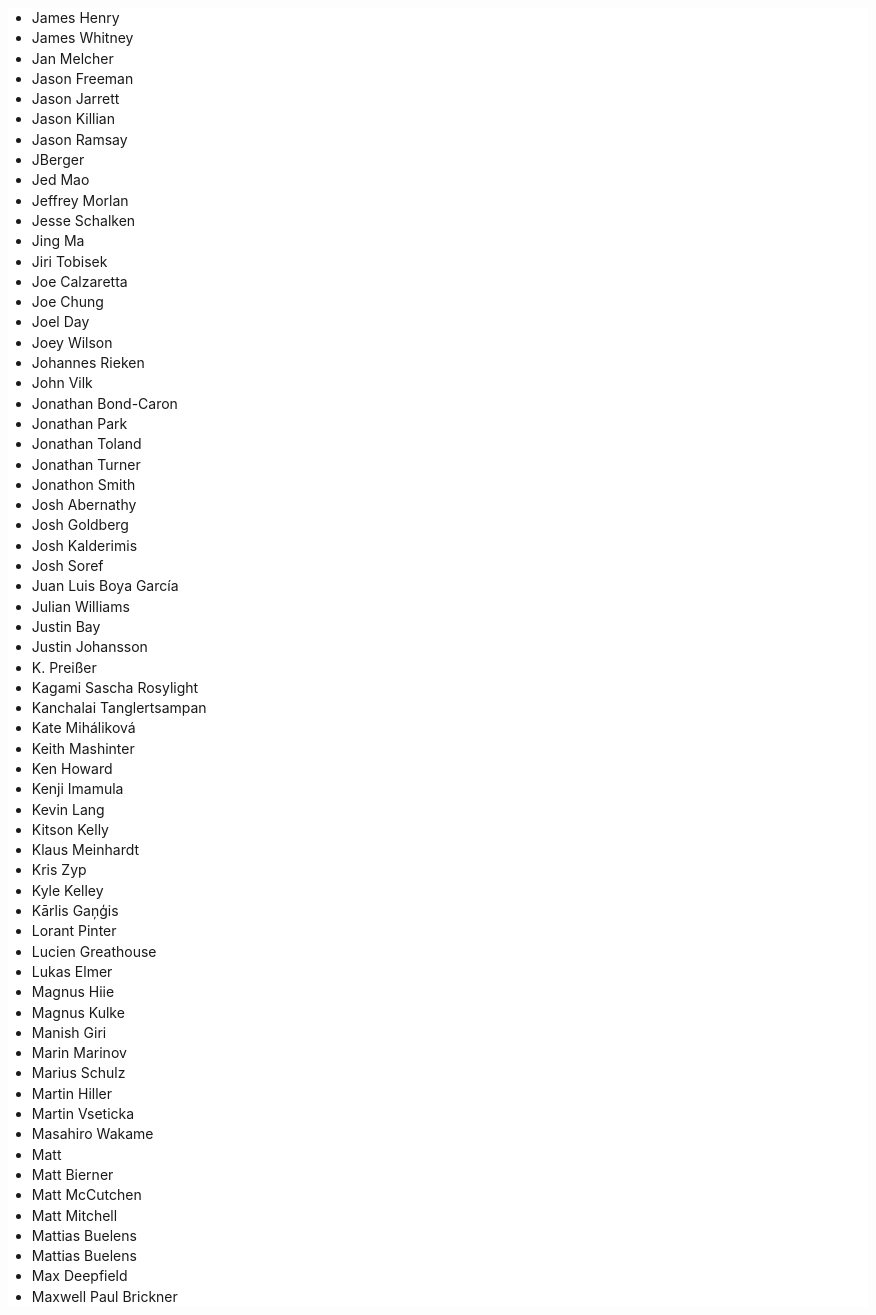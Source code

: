 * James Henry 
* James Whitney
* Jan Melcher 
* Jason Freeman
* Jason Jarrett 
* Jason Killian
* Jason Ramsay
* JBerger
* Jed Mao
* Jeffrey Morlan
* Jesse Schalken
* Jing Ma 
* Jiri Tobisek
* Joe Calzaretta 
* Joe Chung 
* Joel Day 
* Joey Wilson
* Johannes Rieken
* John Vilk
* Jonathan Bond-Caron
* Jonathan Park
* Jonathan Toland
* Jonathan Turner
* Jonathon Smith
* Josh Abernathy 
* Josh Goldberg 
* Josh Kalderimis
* Josh Soref
* Juan Luis Boya García
* Julian Williams
* Justin Bay 
* Justin Johansson 
* K. Preißer
* Kagami Sascha Rosylight
* Kanchalai Tanglertsampan
* Kate Miháliková 
* Keith Mashinter
* Ken Howard
* Kenji Imamula
* Kevin Lang 
* Kitson Kelly 
* Klaus Meinhardt 
* Kris Zyp 
* Kyle Kelley
* Kārlis Gaņģis
* Lorant Pinter
* Lucien Greathouse
* Lukas Elmer 
* Magnus Hiie 
* Magnus Kulke 
* Manish Giri
* Marin Marinov
* Marius Schulz 
* Martin Hiller 
* Martin Vseticka
* Masahiro Wakame
* Matt 
* Matt Bierner 
* Matt McCutchen
* Matt Mitchell 
* Mattias Buelens
* Mattias Buelens 
* Max Deepfield
* Maxwell Paul Brickner 